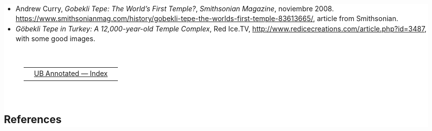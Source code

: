 * Andrew Curry, *Gobekli Tepe: The World’s First Temple?*, *Smithsonian Magazine*, noviembre 2008. https://www.smithsonianmag.com/history/gobekli-tepe-the-worlds-first-temple-83613665/, article from Smithsonian.
* *Göbekli Tepe in Turkey: A 12,000-year-old Temple Complex*, Red Ice.TV, http://www.redicecreations.com/article.php?id=3487, with some good images.

<br>

<figure class="table chapter-navigator">
  <table>
    <tbody>
      <tr>
        <td></td>
        <td>
        <a href="/en/index/articles_ubannotated">
          <span class="mdi mdi-book-open-variant"></span><span class="pl-2">UB Annotated — Index</span>
        </a>
        </td>
        <td></td>
      </tr>
    </tbody>
  </table>
</figure>

<br>

## References

[^1]: Genetics has a type of genes that comply with this form of action, and they are called recessive genes. For example, blue eyes, which appear due to a recessive gene, are told in *The Urantia Book* that they arose in the world because Adam and Eve had them that way and transmitted them to the world through their offspring. <a id="a358_330"></a>[UB 76:4.1](/en/The_Urantia_Book/76#p4_1)

[^2]: <a id="a360_6"></a>[UB 101:4.8-9](/en/The_Urantia_Book/101#p4_8)

[^3]: <a id="a362_6"></a>[UB 76:3.8](/en/The_Urantia_Book/76#p3_8)

[^4]: <a id="a364_6"></a>[UB 76:4.3](/en/The_Urantia_Book/76#p4_3)

[^5]: <a id="a366_6"></a>[UB 76:4.5](/en/The_Urantia_Book/76#p4_5)

[^6]: <a id="a368_6"></a>[UB 78:3.1](/en/The_Urantia_Book/78#p3_1)

[^7]: <a id="a370_6"></a>[UB 78:5.2](/en/The_Urantia_Book/78#p5_2)

[^8]: <a id="a372_6"></a>[UB 78:6.1](/en/The_Urantia_Book/78#p6_1)

[^9]: *Which came first, monumental building projects or farming?*, Archaeo News, december 2008. http://www.stonepages.com/news/archives/003061.html

[^10]: Patrick Symmes, *Turkey: archeological dig reshaping human history*, Newsweek, february 2010. https://www.newsweek.com/turkey-archeological-dig-reshaping-human-history-75101 [Article Newsweek]

[^11]: http://en.wikipedia.org/wiki/Göbekli_Tepe

[^12]: Sandra Scham, *The world's first temple*, Archaeology, Volume 61, No. 6, november / december 2008. http://www.archaeology.org/0811/abstracts/turkey.html [Article Archaeology]

[^13]: Sean Thomas, *Gobekli Tepe – Paradise Regained?*, ForteanTimes, march 2007. https://web.archive.org/web/20100604191934/http://www.forteantimes.com/features/articles/449/gobekli_tepe_paradise_regained.html [Original link requires now subscription]

[^14]: <a id="a384_7"></a>[UB 78:2.4](/en/The_Urantia_Book/78#p2_4)

[^15]: <a id="a386_7"></a>[UB 76:3.8](/en/The_Urantia_Book/76#p3_8)

[^16]: Austrian Times, article from February 25, 2011

[^17]: <a id="a390_7"></a>[UB 74:3.4](/en/The_Urantia_Book/74#p3_4)

[^18]: <a id="a392_7"></a>[UB 52:1.5](/en/The_Urantia_Book/52#p1_5)

[^19]: <a id="a394_7"></a>[UB 66:5.6](/en/The_Urantia_Book/66#p5_6)

[^20]: <a id="a396_7"></a>[UB 73:4.1](/en/The_Urantia_Book/73#p4_1)

[^21]: <a id="a398_7"></a>[UB 84:7.29](/en/The_Urantia_Book/84#p7_29)

[^22]: <a id="a400_7"></a>[UB 74:7.22](/en/The_Urantia_Book/74#p7_22)

[^23]: The inspiration for taking a crack at interpreting the “H” came from a genetics report, sent to me by Luis Marco, that gives noteworthy support to The Urantia Book‘s dating of both the Sangik races and the Neanderthals. See the *Double Dual Origin of Modern Man and pre-Modern Man* Research Page to follow up on this 2019 research report out of UC Davis. http://ubannotated.com/ubthenews/topics/Modern_Man_Origin/

[^24]: <a id="a404_7"></a>[UB 78:5.4](/en/The_Urantia_Book/78#p5_4)

[^25]: <a id="a406_7"></a>[UB 78:5.7-8](/en/The_Urantia_Book/78#p5_7)

[^26]: There is a Topical Study in development about this matter: *Fish Head Hats*, http://ubannotated.com/main-menu/animated/topical-studies/fish-head-hats/

[^27]: <a id="a410_7"></a>[UB 76:4.8](/en/The_Urantia_Book/76#p4_8)

[^28]: <a id="a412_7"></a>[UB 78:3.6](/en/The_Urantia_Book/78#p3_6)

[^29]: <a id="a414_7"></a>[UB 78:6.5](/en/The_Urantia_Book/78#p6_5)

[^30]: <a id="a416_7"></a>[UB 78:6.8](/en/The_Urantia_Book/78#p6_8)

[^31]: <a id="a418_7"></a>[UB 49:5.19](/en/The_Urantia_Book/49#p5_19)

[^32]: https://en.wikipedia.org/wiki/Pineal_gland

[^33]: https://en.wikipedia.org/wiki/Psychoactive_drug#History

[^34]: Bruce Fenton, *Ancient Handbags in Stone and Art – True Origin and Meaning Revealed*, February 2017. http://brucefenton.info/2017/02/08/ancient-handbags-in-stone-and-art-true-origin-and-meaning-revealed/

[^35]: A Topical Study is in development about the matter: *The Pineal (or God) Gland*. http://ubannotated.com/main-menu/animated/topical-studies/the-pineal-or-god-gland/

[^36]: https://www.youtube.com/watch?v=7c-bWymbT04